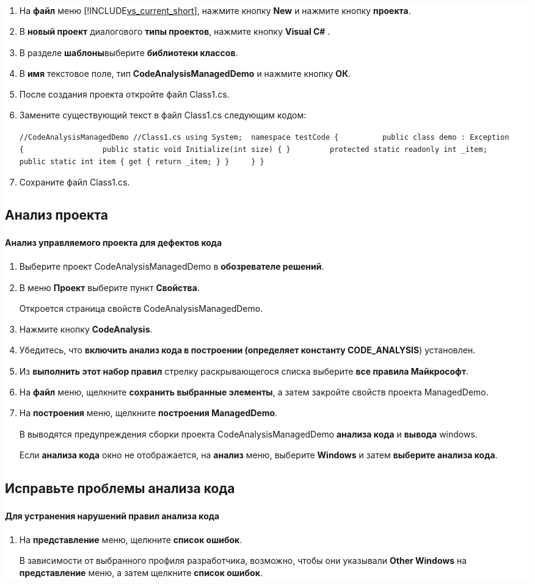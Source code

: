 1. На **файл** меню [!INCLUDE[vs_current_short](../includes/vs-current-short-md.md)], нажмите кнопку **New** и нажмите кнопку **проекта**.  
  
2. В **новый проект** диалогового **типы проектов**, нажмите кнопку **Visual C#** .  
  
3. В разделе **шаблоны**выберите **библиотеки классов**.  
  
4. В **имя** текстовое поле, тип **CodeAnalysisManagedDemo** и нажмите кнопку **ОК**.  
  
5. После создания проекта откройте файл Class1.cs.  
  
6. Замените существующий текст в файл Class1.cs следующим кодом:  
  
     `//CodeAnalysisManagedDemo //Class1.cs using System;  namespace testCode {          public class demo : Exception     {                  public static void Initialize(int size) { }         protected static readonly int _item;         public static int item { get { return _item; } }     } }`  
  
7. Сохраните файл Class1.cs.  
  
## <a name="analyze-the-project"></a>Анализ проекта  
  
#### <a name="to-analyze-a-managed-project-for-code-defects"></a>Анализ управляемого проекта для дефектов кода  
  
1. Выберите проект CodeAnalysisManagedDemo в **обозревателе решений**.  
  
2. В меню **Проект** выберите пункт **Свойства**.  
  
     Откроется страница свойств CodeAnalysisManagedDemo.  
  
3. Нажмите кнопку **CodeAnalysis**.  
  
4. Убедитесь, что **включить анализ кода в построении (определяет константу CODE_ANALYSIS**) установлен.  
  
5. Из **выполнить этот набор правил** стрелку раскрывающегося списка выберите **все правила Майкрософт**.  
  
6. На **файл** меню, щелкните **сохранить выбранные элементы**, а затем закройте свойств проекта ManagedDemo.  
  
7. На **построения** меню, щелкните **построения ManagedDemo**.  
  
     В выводятся предупреждения сборки проекта CodeAnalysisManagedDemo **анализа кода** и **вывода** windows.  
  
     Если **анализа кода** окно не отображается, на **анализ** меню, выберите **Windows** и затем **выберите анализа кода**.  
  
## <a name="correct-the-code-analysis-issues"></a>Исправьте проблемы анализа кода  
  
#### <a name="to-correct-code-analysis-rule-violations"></a>Для устранения нарушений правил анализа кода  
  
1. На **представление** меню, щелкните **список ошибок**.  
  
     В зависимости от выбранного профиля разработчика, возможно, чтобы они указывали **Other Windows** на **представление** меню, а затем щелкните **список ошибок**.  
  